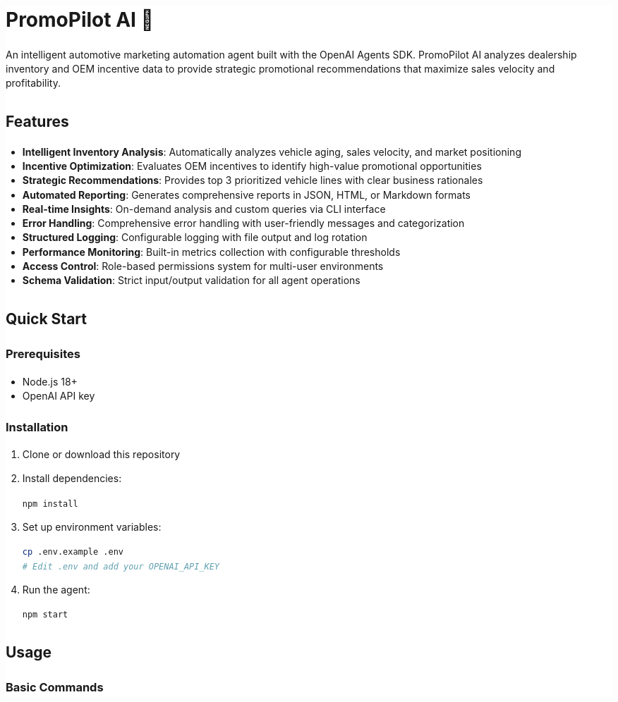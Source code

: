 # PromoPilot AI 🚗

An intelligent automotive marketing automation agent built with the OpenAI Agents SDK. PromoPilot AI analyzes dealership inventory and OEM incentive data to provide strategic promotional recommendations that maximize sales velocity and profitability.

## Features

- **Intelligent Inventory Analysis**: Automatically analyzes vehicle aging, sales velocity, and market positioning
- **Incentive Optimization**: Evaluates OEM incentives to identify high-value promotional opportunities  
- **Strategic Recommendations**: Provides top 3 prioritized vehicle lines with clear business rationales
- **Automated Reporting**: Generates comprehensive reports in JSON, HTML, or Markdown formats
- **Real-time Insights**: On-demand analysis and custom queries via CLI interface
- **Error Handling**: Comprehensive error handling with user-friendly messages and categorization
- **Structured Logging**: Configurable logging with file output and log rotation
- **Performance Monitoring**: Built-in metrics collection with configurable thresholds
- **Access Control**: Role-based permissions system for multi-user environments
- **Schema Validation**: Strict input/output validation for all agent operations

## Quick Start

### Prerequisites

- Node.js 18+ 
- OpenAI API key

### Installation

1. Clone or download this repository
2. Install dependencies:
   ```bash
   npm install
   ```

3. Set up environment variables:
   ```bash
   cp .env.example .env
   # Edit .env and add your OPENAI_API_KEY
   ```

4. Run the agent:
   ```bash
   npm start
   ```

## Usage

### Basic Commands
